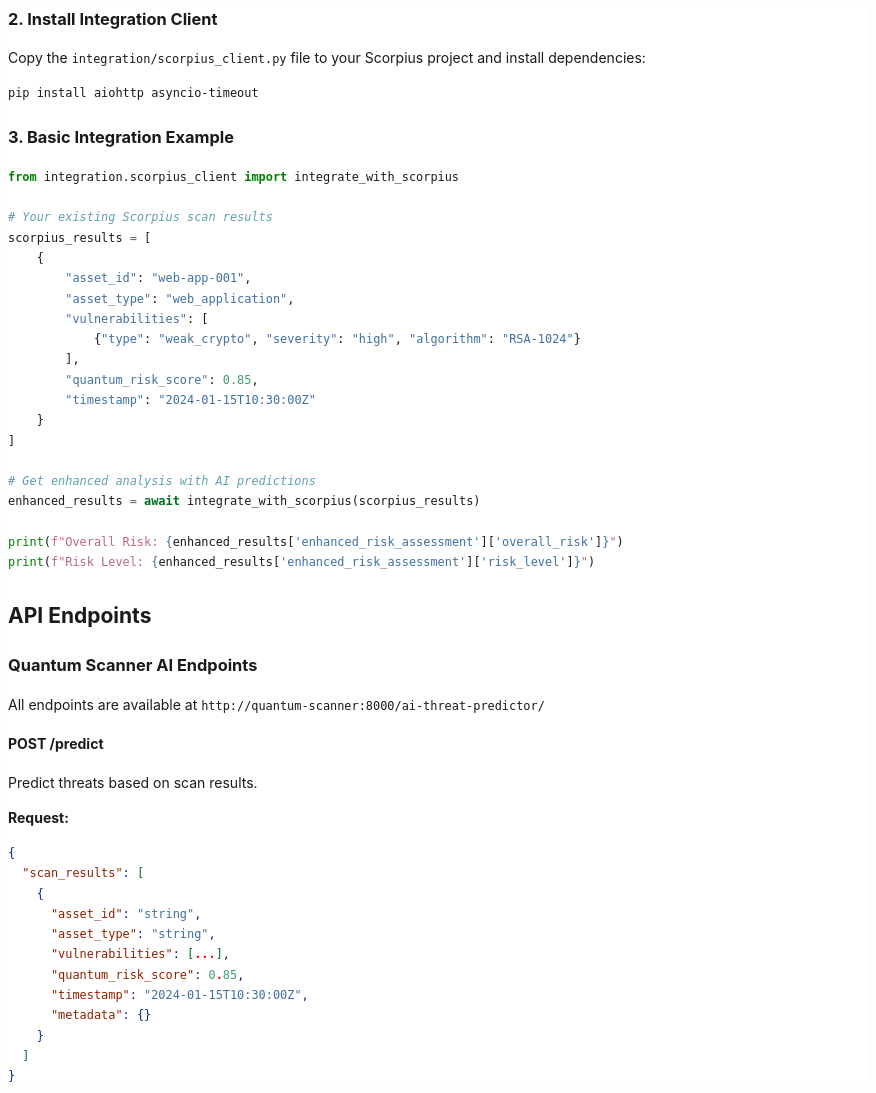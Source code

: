 ### 2. Install Integration Client

Copy the `integration/scorpius_client.py` file to your Scorpius project and install dependencies:

```bash
pip install aiohttp asyncio-timeout
```

### 3. Basic Integration Example

```python
from integration.scorpius_client import integrate_with_scorpius

# Your existing Scorpius scan results
scorpius_results = [
    {
        "asset_id": "web-app-001",
        "asset_type": "web_application",
        "vulnerabilities": [
            {"type": "weak_crypto", "severity": "high", "algorithm": "RSA-1024"}
        ],
        "quantum_risk_score": 0.85,
        "timestamp": "2024-01-15T10:30:00Z"
    }
]

# Get enhanced analysis with AI predictions
enhanced_results = await integrate_with_scorpius(scorpius_results)

print(f"Overall Risk: {enhanced_results['enhanced_risk_assessment']['overall_risk']}")
print(f"Risk Level: {enhanced_results['enhanced_risk_assessment']['risk_level']}")
```

## API Endpoints

### Quantum Scanner AI Endpoints

All endpoints are available at `http://quantum-scanner:8000/ai-threat-predictor/`

#### POST /predict
Predict threats based on scan results.

**Request:**
```json
{
  "scan_results": [
    {
      "asset_id": "string",
      "asset_type": "string",
      "vulnerabilities": [...],
      "quantum_risk_score": 0.85,
      "timestamp": "2024-01-15T10:30:00Z",
      "metadata": {}
    }
  ]
}
```
